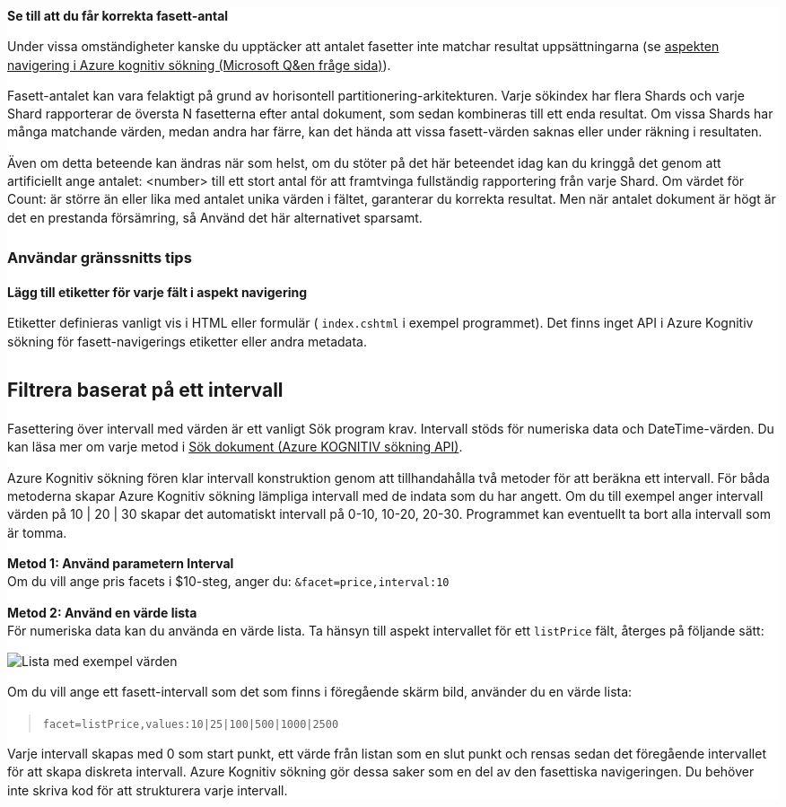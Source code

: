**Se till att du får korrekta fasett-antal**

Under vissa omständigheter kanske du upptäcker att antalet fasetter inte matchar resultat uppsättningarna (se [aspekten navigering i Azure kognitiv sökning (Microsoft Q&en fråge sida)](/answers/topics/azure-cognitive-search.html)).

Fasett-antalet kan vara felaktigt på grund av horisontell partitionering-arkitekturen. Varje sökindex har flera Shards och varje Shard rapporterar de översta N fasetterna efter antal dokument, som sedan kombineras till ett enda resultat. Om vissa Shards har många matchande värden, medan andra har färre, kan det hända att vissa fasett-värden saknas eller under räkning i resultaten.

Även om detta beteende kan ändras när som helst, om du stöter på det här beteendet idag kan du kringgå det genom att artificiellt ange antalet: \<number> till ett stort antal för att framtvinga fullständig rapportering från varje Shard. Om värdet för Count: är större än eller lika med antalet unika värden i fältet, garanterar du korrekta resultat. Men när antalet dokument är högt är det en prestanda försämring, så Använd det här alternativet sparsamt.

### <a name="user-interface-tips"></a>Användar gränssnitts tips
**Lägg till etiketter för varje fält i aspekt navigering**

Etiketter definieras vanligt vis i HTML eller formulär ( `index.cshtml` i exempel programmet). Det finns inget API i Azure Kognitiv sökning för fasett-navigerings etiketter eller andra metadata.

<a name="rangefacets"></a>

## <a name="filter-based-on-a-range"></a>Filtrera baserat på ett intervall
Fasettering över intervall med värden är ett vanligt Sök program krav. Intervall stöds för numeriska data och DateTime-värden. Du kan läsa mer om varje metod i [Sök dokument (Azure KOGNITIV sökning API)](/rest/api/searchservice/Search-Documents).

Azure Kognitiv sökning fören klar intervall konstruktion genom att tillhandahålla två metoder för att beräkna ett intervall. För båda metoderna skapar Azure Kognitiv sökning lämpliga intervall med de indata som du har angett. Om du till exempel anger intervall värden på 10 | 20 | 30 skapar det automatiskt intervall på 0-10, 10-20, 20-30. Programmet kan eventuellt ta bort alla intervall som är tomma. 

**Metod 1: Använd parametern Interval**  
Om du vill ange pris facets i $10-steg, anger du: `&facet=price,interval:10`

**Metod 2: Använd en värde lista**  
För numeriska data kan du använda en värde lista.  Ta hänsyn till aspekt intervallet för ett `listPrice` fält, återges på följande sätt:

  ![Lista med exempel värden](media/search-faceted-navigation/Facet-5-Prices.PNG "Lista med exempel värden")

Om du vill ange ett fasett-intervall som det som finns i föregående skärm bild, använder du en värde lista:

> `facet=listPrice,values:10|25|100|500|1000|2500`

Varje intervall skapas med 0 som start punkt, ett värde från listan som en slut punkt och rensas sedan det föregående intervallet för att skapa diskreta intervall. Azure Kognitiv sökning gör dessa saker som en del av den fasettiska navigeringen. Du behöver inte skriva kod för att strukturera varje intervall.
